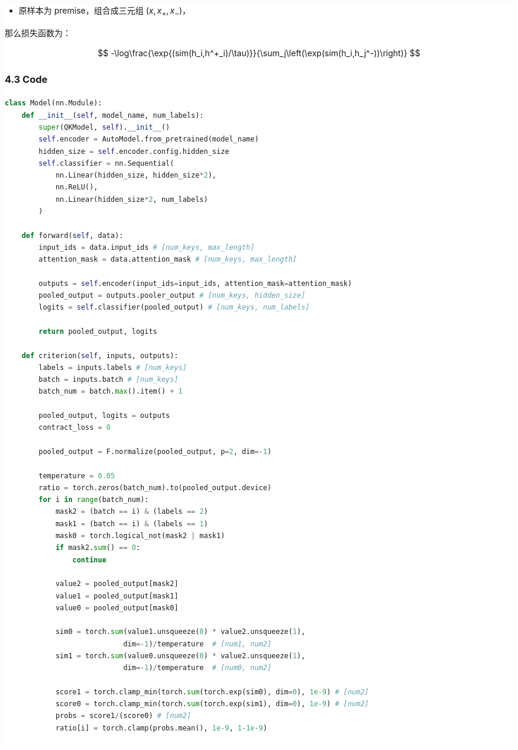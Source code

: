- 原样本为 premise，组合成三元组 $(x,x_+,x_-)$，

那么损失函数为：

$$
-\log\frac{\exp{(sim(h_i,h^+_i)/\tau)}}{\sum_j\left(\exp(sim(h_i,h_j^-))\right)}
$$

### 4.3 Code

```python
class Model(nn.Module):
    def __init__(self, model_name, num_labels):
        super(QKModel, self).__init__()
        self.encoder = AutoModel.from_pretrained(model_name)
        hidden_size = self.encoder.config.hidden_size
        self.classifier = nn.Sequential(
            nn.Linear(hidden_size, hidden_size*2),
            nn.ReLU(),
            nn.Linear(hidden_size*2, num_labels)
        )

    def forward(self, data):
        input_ids = data.input_ids # [num_keys, max_length]
        attention_mask = data.attention_mask # [num_keys, max_length]

        outputs = self.encoder(input_ids=input_ids, attention_mask=attention_mask)
        pooled_output = outputs.pooler_output # [num_keys, hidden_size]
        logits = self.classifier(pooled_output) # [num_keys, num_labels]

        return pooled_output, logits
    
    def criterion(self, inputs, outputs):
        labels = inputs.labels # [num_keys]
        batch = inputs.batch # [num_keys]
        batch_num = batch.max().item() + 1

        pooled_output, logits = outputs
        contract_loss = 0

        pooled_output = F.normalize(pooled_output, p=2, dim=-1)

        temperature = 0.05
        ratio = torch.zeros(batch_num).to(pooled_output.device)
        for i in range(batch_num):
            mask2 = (batch == i) & (labels == 2)
            mask1 = (batch == i) & (labels == 1)
            mask0 = torch.logical_not(mask2 | mask1)
            if mask2.sum() == 0:
                continue

            value2 = pooled_output[mask2]
            value1 = pooled_output[mask1]
            value0 = pooled_output[mask0]

            sim0 = torch.sum(value1.unsqueeze(0) * value2.unsqueeze(1), 
                			dim=-1)/temperature  # [num1, num2]
            sim1 = torch.sum(value0.unsqueeze(0) * value2.unsqueeze(1), 
                            dim=-1)/temperature  # [num0, num2]

            score1 = torch.clamp_min(torch.sum(torch.exp(sim0), dim=0), 1e-9) # [num2]
            score0 = torch.clamp_min(torch.sum(torch.exp(sim1), dim=0), 1e-9) # [num2]
            probs = score1/(score0) # [num2]
            ratio[i] = torch.clamp(probs.mean(), 1e-9, 1-1e-9)
        
```